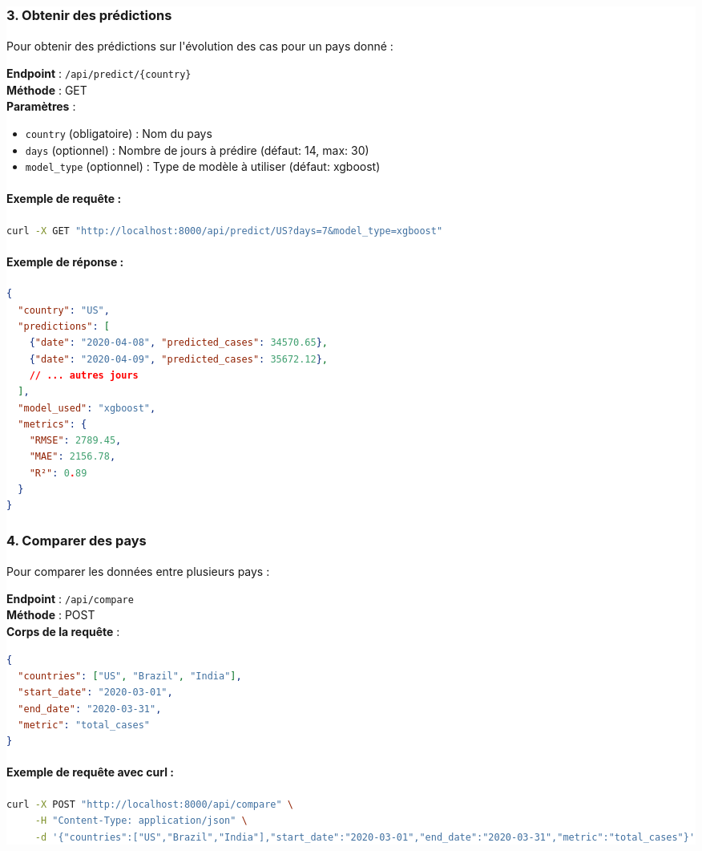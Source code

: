 ### 3. Obtenir des prédictions

Pour obtenir des prédictions sur l'évolution des cas pour un pays donné :

**Endpoint** : `/api/predict/{country}`  
**Méthode** : GET  
**Paramètres** :
- `country` (obligatoire) : Nom du pays
- `days` (optionnel) : Nombre de jours à prédire (défaut: 14, max: 30)
- `model_type` (optionnel) : Type de modèle à utiliser (défaut: xgboost)

#### Exemple de requête :
```bash
curl -X GET "http://localhost:8000/api/predict/US?days=7&model_type=xgboost"
```

#### Exemple de réponse :
```json
{
  "country": "US",
  "predictions": [
    {"date": "2020-04-08", "predicted_cases": 34570.65},
    {"date": "2020-04-09", "predicted_cases": 35672.12},
    // ... autres jours
  ],
  "model_used": "xgboost",
  "metrics": {
    "RMSE": 2789.45,
    "MAE": 2156.78,
    "R²": 0.89
  }
}
```

### 4. Comparer des pays

Pour comparer les données entre plusieurs pays :

**Endpoint** : `/api/compare`  
**Méthode** : POST  
**Corps de la requête** :
```json
{
  "countries": ["US", "Brazil", "India"],
  "start_date": "2020-03-01",
  "end_date": "2020-03-31",
  "metric": "total_cases"
}
```

#### Exemple de requête avec curl :
```bash
curl -X POST "http://localhost:8000/api/compare" \
     -H "Content-Type: application/json" \
     -d '{"countries":["US","Brazil","India"],"start_date":"2020-03-01","end_date":"2020-03-31","metric":"total_cases"}'
```
